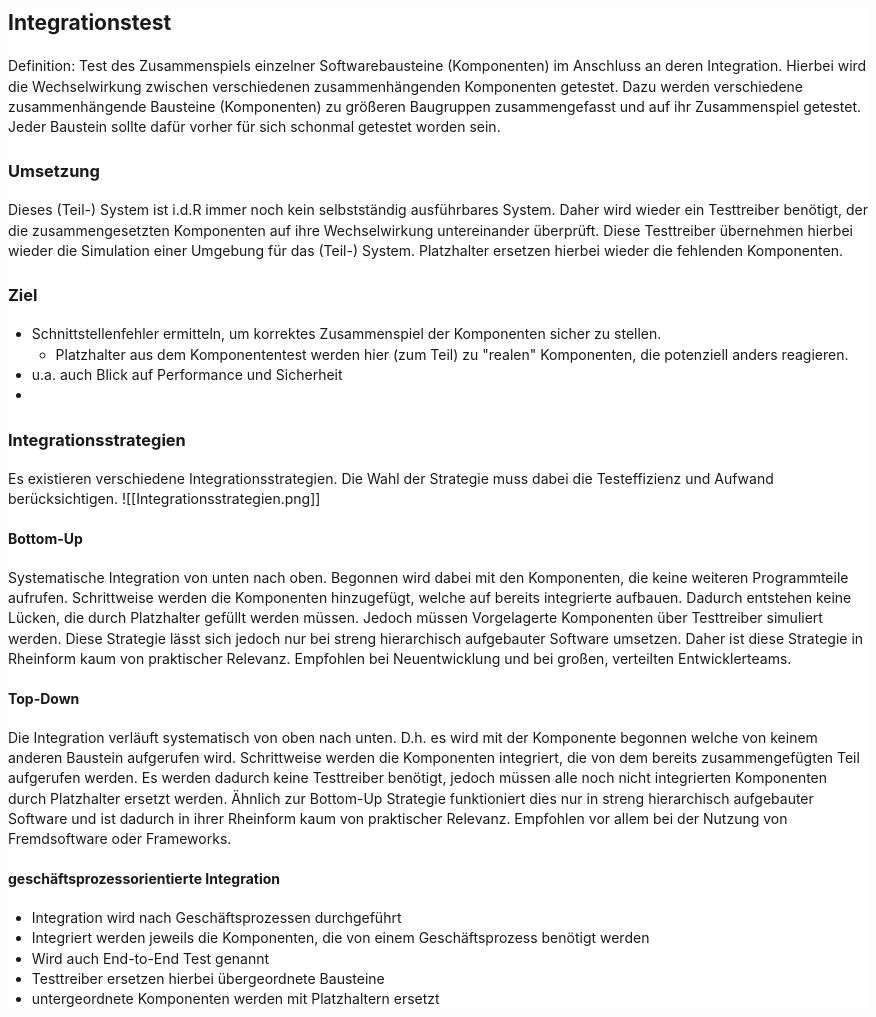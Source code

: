 ## Integrationstest
Definition: Test des Zusammenspiels einzelner Softwarebausteine (Komponenten) im Anschluss an deren Integration.
Hierbei wird die Wechselwirkung zwischen verschiedenen zusammenhängenden Komponenten getestet. Dazu werden verschiedene zusammenhängende Bausteine (Komponenten) zu größeren Baugruppen zusammengefasst und auf ihr Zusammenspiel getestet. Jeder Baustein sollte dafür vorher für sich schonmal getestet worden sein. 

### Umsetzung
Dieses (Teil-) System ist i.d.R immer noch kein selbstständig ausführbares System. Daher wird wieder ein Testtreiber benötigt, der die zusammengesetzten Komponenten auf ihre Wechselwirkung untereinander überprüft. Diese Testtreiber übernehmen hierbei wieder die Simulation einer Umgebung für das (Teil-) System. Platzhalter ersetzen hierbei wieder die fehlenden Komponenten. 

### Ziel
- Schnittstellenfehler ermitteln, um korrektes Zusammenspiel der Komponenten sicher zu stellen.
	- Platzhalter aus dem Komponententest werden hier (zum Teil) zu "realen" Komponenten, die potenziell anders reagieren.
- u.a. auch Blick auf Performance und Sicherheit
- 
### Integrationsstrategien
Es existieren verschiedene Integrationsstrategien. Die Wahl der Strategie muss dabei die Testeffizienz und Aufwand berücksichtigen. 
![[Integrationsstrategien.png]]

#### Bottom-Up
Systematische Integration von unten nach oben. Begonnen wird dabei mit den Komponenten, die keine weiteren Programmteile aufrufen. Schrittweise werden die Komponenten hinzugefügt, welche auf bereits integrierte aufbauen.
Dadurch entstehen keine Lücken, die durch Platzhalter gefüllt werden müssen. Jedoch müssen Vorgelagerte Komponenten über Testtreiber simuliert werden. Diese Strategie lässt sich jedoch nur bei streng hierarchisch aufgebauter Software umsetzen. Daher ist diese Strategie in Rheinform kaum von praktischer Relevanz.
Empfohlen bei Neuentwicklung und bei großen, verteilten Entwicklerteams.

#### Top-Down
Die Integration verläuft systematisch von oben nach unten. D.h. es wird mit der Komponente begonnen welche von keinem anderen Baustein aufgerufen wird. Schrittweise werden die Komponenten integriert, die von dem bereits zusammengefügten Teil aufgerufen werden. Es werden dadurch keine Testtreiber benötigt, jedoch müssen alle noch nicht integrierten Komponenten durch Platzhalter ersetzt werden. Ähnlich zur Bottom-Up Strategie funktioniert dies nur in streng hierarchisch aufgebauter Software und ist dadurch in ihrer Rheinform kaum von praktischer Relevanz.
Empfohlen vor allem bei der Nutzung von Fremdsoftware oder Frameworks.

#### geschäftsprozessorientierte Integration
- Integration wird nach Geschäftsprozessen durchgeführt
- Integriert werden jeweils die Komponenten, die von einem Geschäftsprozess benötigt werden
- Wird auch End-to-End Test genannt
- Testtreiber ersetzen hierbei übergeordnete Bausteine
- untergeordnete Komponenten werden mit Platzhaltern ersetzt
